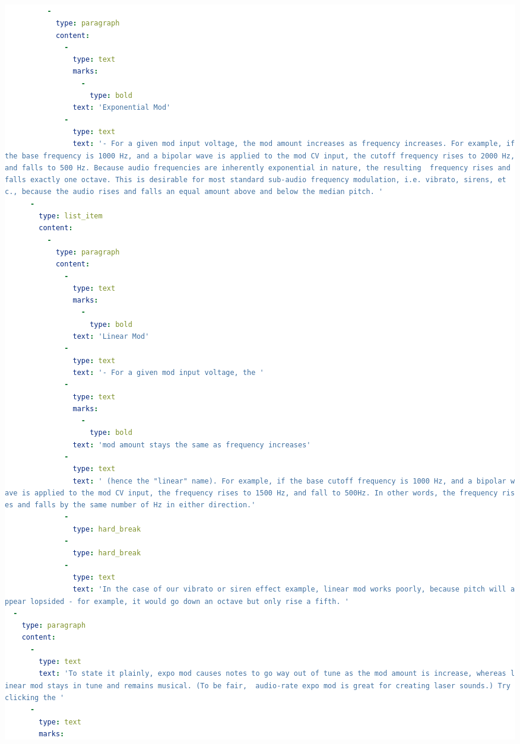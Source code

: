 ```yaml
          -
            type: paragraph
            content:
              -
                type: text
                marks:
                  -
                    type: bold
                text: 'Exponential Mod'
              -
                type: text
                text: '- For a given mod input voltage, the mod amount increases as frequency increases. For example, if the base frequency is 1000 Hz, and a bipolar wave is applied to the mod CV input, the cutoff frequency rises to 2000 Hz, and falls to 500 Hz. Because audio frequencies are inherently exponential in nature, the resulting  frequency rises and falls exactly one octave. This is desirable for most standard sub-audio frequency modulation, i.e. vibrato, sirens, etc., because the audio rises and falls an equal amount above and below the median pitch. '
      -
        type: list_item
        content:
          -
            type: paragraph
            content:
              -
                type: text
                marks:
                  -
                    type: bold
                text: 'Linear Mod'
              -
                type: text
                text: '- For a given mod input voltage, the '
              -
                type: text
                marks:
                  -
                    type: bold
                text: 'mod amount stays the same as frequency increases'
              -
                type: text
                text: ' (hence the "linear" name). For example, if the base cutoff frequency is 1000 Hz, and a bipolar wave is applied to the mod CV input, the frequency rises to 1500 Hz, and fall to 500Hz. In other words, the frequency rises and falls by the same number of Hz in either direction.'
              -
                type: hard_break
              -
                type: hard_break
              -
                type: text
                text: 'In the case of our vibrato or siren effect example, linear mod works poorly, because pitch will appear lopsided - for example, it would go down an octave but only rise a fifth. '
  -
    type: paragraph
    content:
      -
        type: text
        text: 'To state it plainly, expo mod causes notes to go way out of tune as the mod amount is increase, whereas linear mod stays in tune and remains musical. (To be fair,  audio-rate expo mod is great for creating laser sounds.) Try clicking the '
      -
        type: text
        marks:
```
